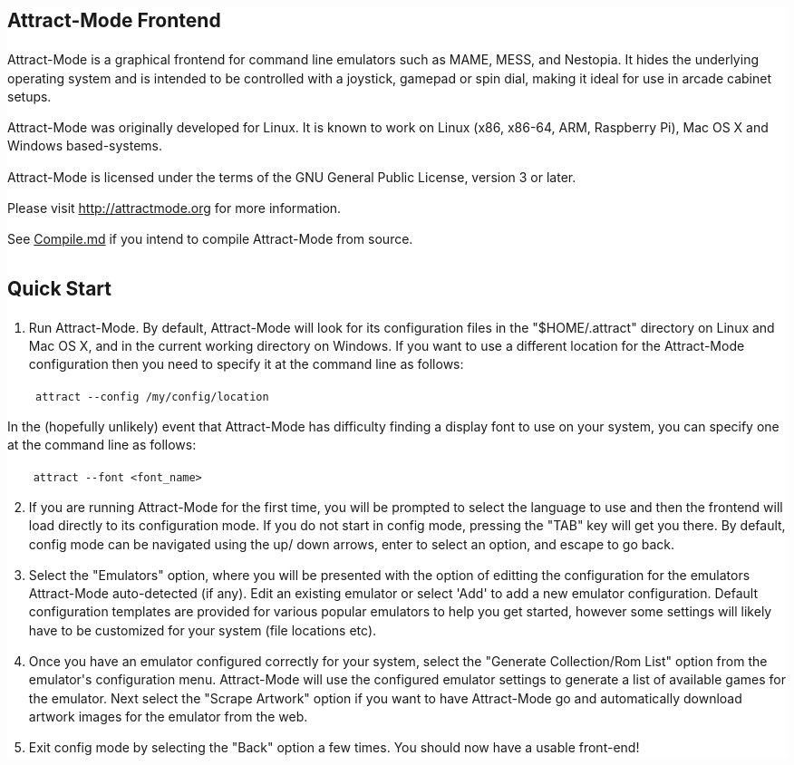Attract-Mode Frontend
---------------------

Attract-Mode is a graphical frontend for command line emulators such as
MAME, MESS, and Nestopia.  It hides the underlying operating system and is
intended to be controlled with a joystick, gamepad or spin dial, making it
ideal for use in arcade cabinet setups.

Attract-Mode was originally developed for Linux.  It is known to work on
Linux (x86, x86-64, ARM, Raspberry Pi), Mac OS X and Windows based-systems.

Attract-Mode is licensed under the terms of the GNU General Public License,
version 3 or later.

Please visit <http://attractmode.org> for more information.

See [Compile.md][] if you intend to compile Attract-Mode from source.

Quick Start
-----------

1. Run Attract-Mode.  By default, Attract-Mode will look for its configuration
files in the "$HOME/.attract" directory on Linux and Mac OS X, and in the
current working directory on Windows.  If you want to use a different location
for the Attract-Mode configuration then you need to specify it at the command
line as follows:

		attract --config /my/config/location

In the (hopefully unlikely) event that Attract-Mode has difficulty finding a
display font to use on your system, you can specify one at the command line as
follows:

		attract --font <font_name>

2. If you are running Attract-Mode for the first time, you will be prompted to
select the language to use and then the frontend will load directly to its
configuration mode.  If you do not start in config mode, pressing the "TAB" key
will get you there.  By default, config mode can be navigated using the up/
down arrows, enter to select an option, and escape to go back.

3. Select the "Emulators" option, where you will be presented with the option
of editting the configuration for the emulators Attract-Mode auto-detected (if
any).  Edit an existing emulator or select 'Add' to add a new emulator
configuration.  Default configuration templates are provided for various
popular emulators to help you get started, however some settings will likely
have to be customized for your system (file locations etc).

4. Once you have an emulator configured correctly for your system, select
the "Generate Collection/Rom List" option from the emulator's configuration
menu.  Attract-Mode will use the configured emulator settings to generate a
list of available games for the emulator.  Next select the "Scrape Artwork"
option if you want to have Attract-Mode go and automatically download artwork
images for the emulator from the web.

5.  Exit config mode by selecting the "Back" option a few times.  You should
now have a usable front-end!


[Compile.md]: Compile.md
[Layouts.md]: Layouts.md